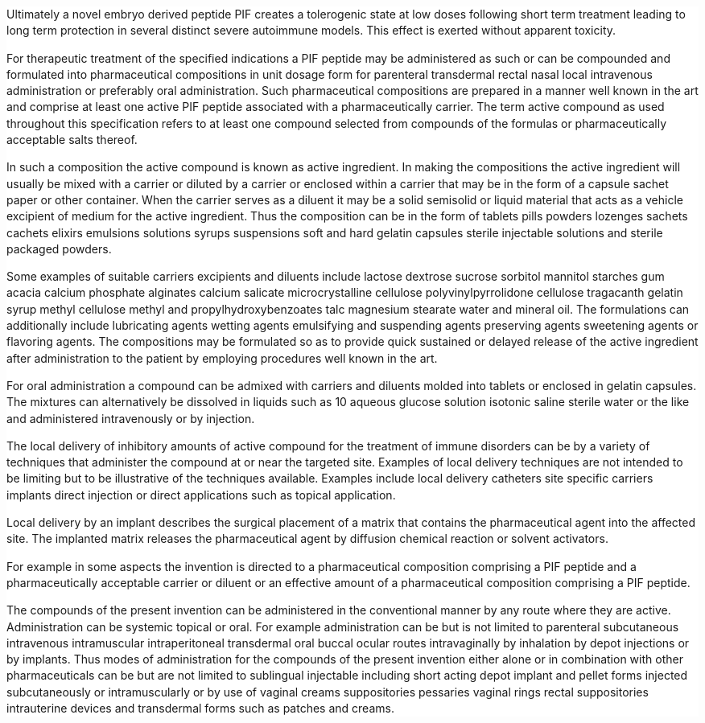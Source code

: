 Ultimately a novel embryo derived peptide PIF creates a tolerogenic state at low doses following short term treatment leading to long term protection in several distinct severe autoimmune models. This effect is exerted without apparent toxicity.

For therapeutic treatment of the specified indications a PIF peptide may be administered as such or can be compounded and formulated into pharmaceutical compositions in unit dosage form for parenteral transdermal rectal nasal local intravenous administration or preferably oral administration. Such pharmaceutical compositions are prepared in a manner well known in the art and comprise at least one active PIF peptide associated with a pharmaceutically carrier. The term active compound as used throughout this specification refers to at least one compound selected from compounds of the formulas or pharmaceutically acceptable salts thereof.

In such a composition the active compound is known as active ingredient. In making the compositions the active ingredient will usually be mixed with a carrier or diluted by a carrier or enclosed within a carrier that may be in the form of a capsule sachet paper or other container. When the carrier serves as a diluent it may be a solid semisolid or liquid material that acts as a vehicle excipient of medium for the active ingredient. Thus the composition can be in the form of tablets pills powders lozenges sachets cachets elixirs emulsions solutions syrups suspensions soft and hard gelatin capsules sterile injectable solutions and sterile packaged powders.

Some examples of suitable carriers excipients and diluents include lactose dextrose sucrose sorbitol mannitol starches gum acacia calcium phosphate alginates calcium salicate microcrystalline cellulose polyvinylpyrrolidone cellulose tragacanth gelatin syrup methyl cellulose methyl and propylhydroxybenzoates talc magnesium stearate water and mineral oil. The formulations can additionally include lubricating agents wetting agents emulsifying and suspending agents preserving agents sweetening agents or flavoring agents. The compositions may be formulated so as to provide quick sustained or delayed release of the active ingredient after administration to the patient by employing procedures well known in the art.

For oral administration a compound can be admixed with carriers and diluents molded into tablets or enclosed in gelatin capsules. The mixtures can alternatively be dissolved in liquids such as 10 aqueous glucose solution isotonic saline sterile water or the like and administered intravenously or by injection.

The local delivery of inhibitory amounts of active compound for the treatment of immune disorders can be by a variety of techniques that administer the compound at or near the targeted site. Examples of local delivery techniques are not intended to be limiting but to be illustrative of the techniques available. Examples include local delivery catheters site specific carriers implants direct injection or direct applications such as topical application.

Local delivery by an implant describes the surgical placement of a matrix that contains the pharmaceutical agent into the affected site. The implanted matrix releases the pharmaceutical agent by diffusion chemical reaction or solvent activators.

For example in some aspects the invention is directed to a pharmaceutical composition comprising a PIF peptide and a pharmaceutically acceptable carrier or diluent or an effective amount of a pharmaceutical composition comprising a PIF peptide.

The compounds of the present invention can be administered in the conventional manner by any route where they are active. Administration can be systemic topical or oral. For example administration can be but is not limited to parenteral subcutaneous intravenous intramuscular intraperitoneal transdermal oral buccal ocular routes intravaginally by inhalation by depot injections or by implants. Thus modes of administration for the compounds of the present invention either alone or in combination with other pharmaceuticals can be but are not limited to sublingual injectable including short acting depot implant and pellet forms injected subcutaneously or intramuscularly or by use of vaginal creams suppositories pessaries vaginal rings rectal suppositories intrauterine devices and transdermal forms such as patches and creams.
